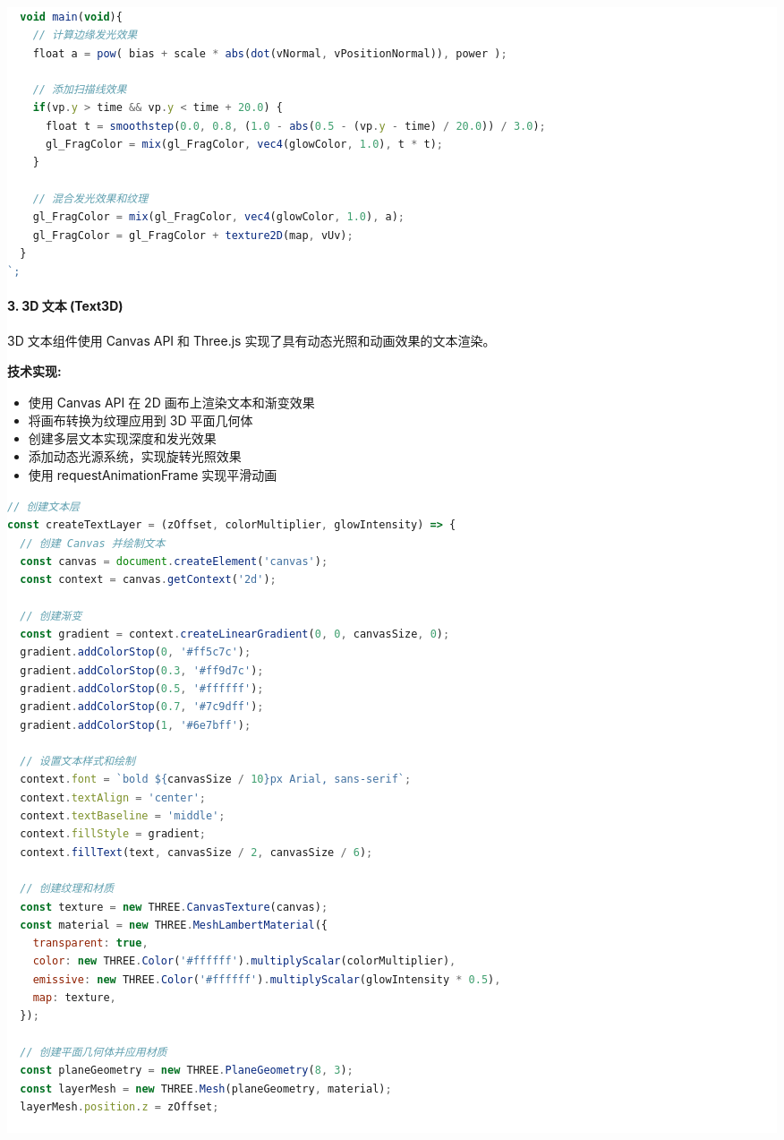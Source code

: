 ```javascript
  void main(void){
    // 计算边缘发光效果
    float a = pow( bias + scale * abs(dot(vNormal, vPositionNormal)), power );
    
    // 添加扫描线效果
    if(vp.y > time && vp.y < time + 20.0) {
      float t = smoothstep(0.0, 0.8, (1.0 - abs(0.5 - (vp.y - time) / 20.0)) / 3.0);
      gl_FragColor = mix(gl_FragColor, vec4(glowColor, 1.0), t * t);
    }
    
    // 混合发光效果和纹理
    gl_FragColor = mix(gl_FragColor, vec4(glowColor, 1.0), a);
    gl_FragColor = gl_FragColor + texture2D(map, vUv);
  }
`;
```

#### 3. 3D 文本 (Text3D)

3D 文本组件使用 Canvas API 和 Three.js 实现了具有动态光照和动画效果的文本渲染。

**技术实现:**

- 使用 Canvas API 在 2D 画布上渲染文本和渐变效果
- 将画布转换为纹理应用到 3D 平面几何体
- 创建多层文本实现深度和发光效果
- 添加动态光源系统，实现旋转光照效果
- 使用 requestAnimationFrame 实现平滑动画

```javascript
// 创建文本层
const createTextLayer = (zOffset, colorMultiplier, glowIntensity) => {
  // 创建 Canvas 并绘制文本
  const canvas = document.createElement('canvas');
  const context = canvas.getContext('2d');
  
  // 创建渐变
  const gradient = context.createLinearGradient(0, 0, canvasSize, 0);
  gradient.addColorStop(0, '#ff5c7c');
  gradient.addColorStop(0.3, '#ff9d7c');
  gradient.addColorStop(0.5, '#ffffff');
  gradient.addColorStop(0.7, '#7c9dff');
  gradient.addColorStop(1, '#6e7bff');
  
  // 设置文本样式和绘制
  context.font = `bold ${canvasSize / 10}px Arial, sans-serif`;
  context.textAlign = 'center';
  context.textBaseline = 'middle';
  context.fillStyle = gradient;
  context.fillText(text, canvasSize / 2, canvasSize / 6);
  
  // 创建纹理和材质
  const texture = new THREE.CanvasTexture(canvas);
  const material = new THREE.MeshLambertMaterial({
    transparent: true,
    color: new THREE.Color('#ffffff').multiplyScalar(colorMultiplier),
    emissive: new THREE.Color('#ffffff').multiplyScalar(glowIntensity * 0.5),
    map: texture,
  });
  
  // 创建平面几何体并应用材质
  const planeGeometry = new THREE.PlaneGeometry(8, 3);
  const layerMesh = new THREE.Mesh(planeGeometry, material);
  layerMesh.position.z = zOffset;
  
```